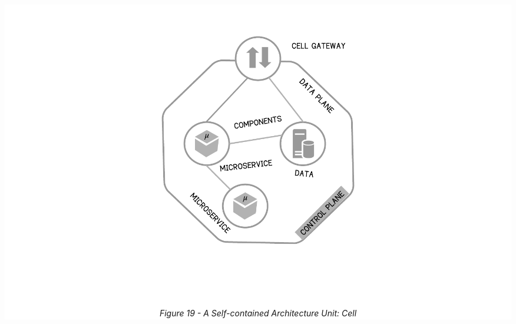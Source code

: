

<div style="display: flex; justify-content: center;">
  <img src="./media/media_api_driven-msa/api_msa_cell.png" style="width: 500px; height: 500px;" />
</div>

<p align="center">
<i>Figure 19 - A Self-contained Architecture Unit: Cell
<br/>
</i>
